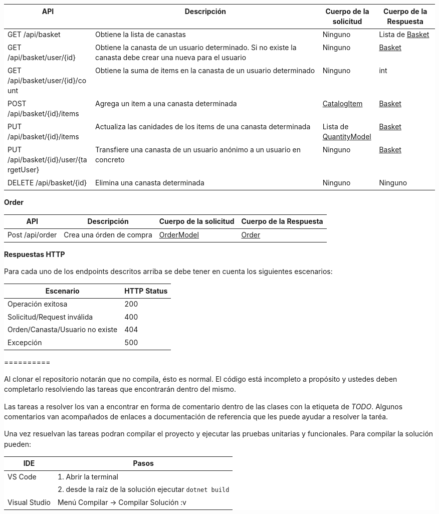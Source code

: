 |API  |Descripción  |Cuerpo de la solicitud|Cuerpo de la Respuesta|
|---------|---------|---------|---------|
|GET /api/basket|Obtiene la lista de canastas|Ninguno|Lista de [Basket](../src/ApplicationCore/Entities/Basket.cs)|
|GET /api/basket/user/{id}|Obtiene la canasta de un usuario determinado. Si no existe la canasta debe crear una nueva para el usuario|Ninguno|[Basket](../src/ApplicationCore/Entities/Basket.cs)|
|GET /api/basket/user/{id}/count|Obtiene la suma de items en la canasta de un usuario determinado|Ninguno|int|
|POST /api/basket/{id}/items|Agrega un item a una canasta determinada|[CatalogItem](../src/ApplicationCore/Entities/CatalogItem.cs)|[Basket](../src/ApplicationCore/Entities/Basket.cs)|
|PUT /api/basket/{id}/items|Actualiza las canidades de los items de una canasta determinada|Lista de [QuantityModel](../src/Web/Models/QuantityModel.cs)|[Basket](../src/ApplicationCore/Entities/Basket.cs)|
|PUT /api/basket/{id}/user/{targetUser}|Transfiere una canasta de un usuario anónimo a un usuario en concreto|Ninguno|[Basket](../src/ApplicationCore/Entities/Basket.cs)|
|DELETE /api/basket/{id}|Elimina una canasta determinada|Ninguno|Ninguno|

**Order**

|API  |Descripción  |Cuerpo de la solicitud|Cuerpo de la Respuesta|
|---------|---------|---------|---------|
|Post /api/order|Crea una órden de compra|[OrderModel](../src/Web/Models/OrderModel.cs)|[Order](../src/ApplicationCore/Entities/Order.cs)|

**Respuestas HTTP**

Para cada uno de los endpoints descritos arriba se debe tener en cuenta los siguientes escenarios:


|Escenario  |HTTP Status|
|-----------|-----------|
|Operación exitosa              |200|
|Solicitud/Request inválida     |400|
|Orden/Canasta/Usuario no existe|404|
|Excepción                      |500|

==========

Al clonar el repositorio notarán que no compila, ésto es normal.  El código está incompleto a propósito y ustedes deben completarlo resolviendo las tareas que encontrarán dentro del mismo.

Las tareas a resolver los van a encontrar en forma de comentario dentro de las clases con la etiqueta de *TODO*.  Algunos comentarios van acompañados de enlaces a documentación de referencia que les puede ayudar a resolver la taréa.

Una vez resuelvan las tareas podran compilar el proyecto y ejecutar las pruebas unitarias y funcionales. Para compilar la solución pueden:


|IDE      |Pasos  |
|---------|---------|
|VS Code      |1. Abrir la terminal 
||2. desde la raíz de la solución ejecutar `dotnet build`|
|Visual Studio|Menú Compilar -> Compilar Solución :v|
